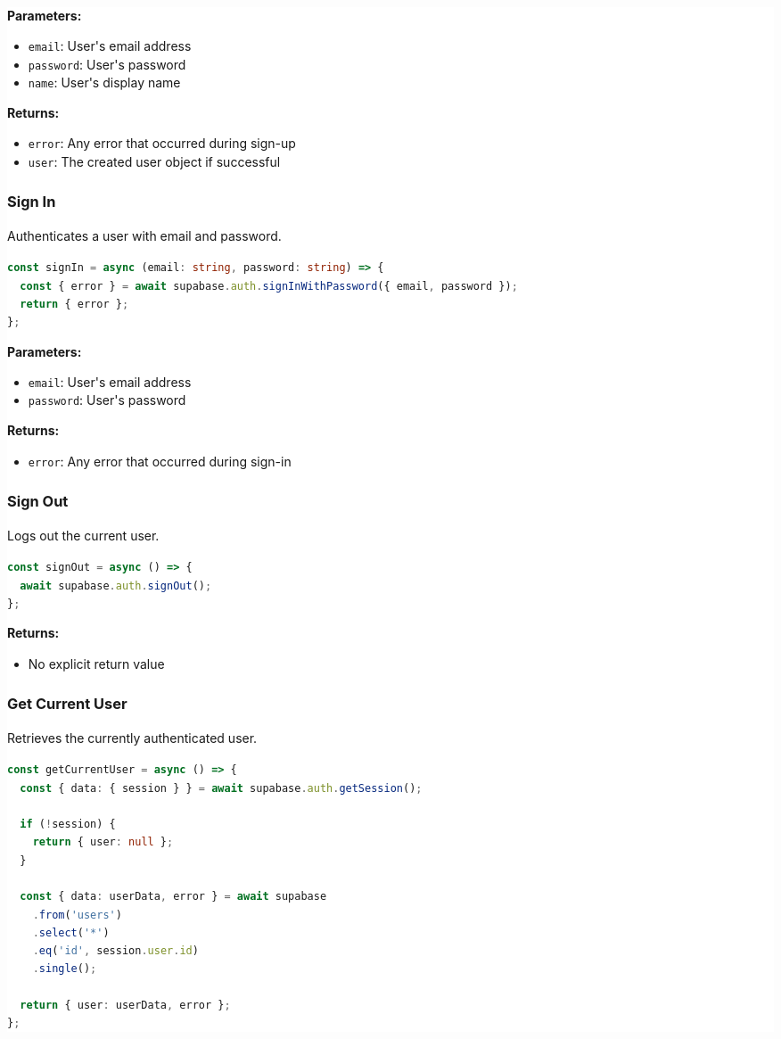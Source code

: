 **Parameters:**
- `email`: User's email address
- `password`: User's password
- `name`: User's display name

**Returns:**
- `error`: Any error that occurred during sign-up
- `user`: The created user object if successful

### Sign In

Authenticates a user with email and password.

```typescript
const signIn = async (email: string, password: string) => {
  const { error } = await supabase.auth.signInWithPassword({ email, password });
  return { error };
};
```

**Parameters:**
- `email`: User's email address
- `password`: User's password

**Returns:**
- `error`: Any error that occurred during sign-in

### Sign Out

Logs out the current user.

```typescript
const signOut = async () => {
  await supabase.auth.signOut();
};
```

**Returns:**
- No explicit return value

### Get Current User

Retrieves the currently authenticated user.

```typescript
const getCurrentUser = async () => {
  const { data: { session } } = await supabase.auth.getSession();
  
  if (!session) {
    return { user: null };
  }
  
  const { data: userData, error } = await supabase
    .from('users')
    .select('*')
    .eq('id', session.user.id)
    .single();
  
  return { user: userData, error };
};
```
